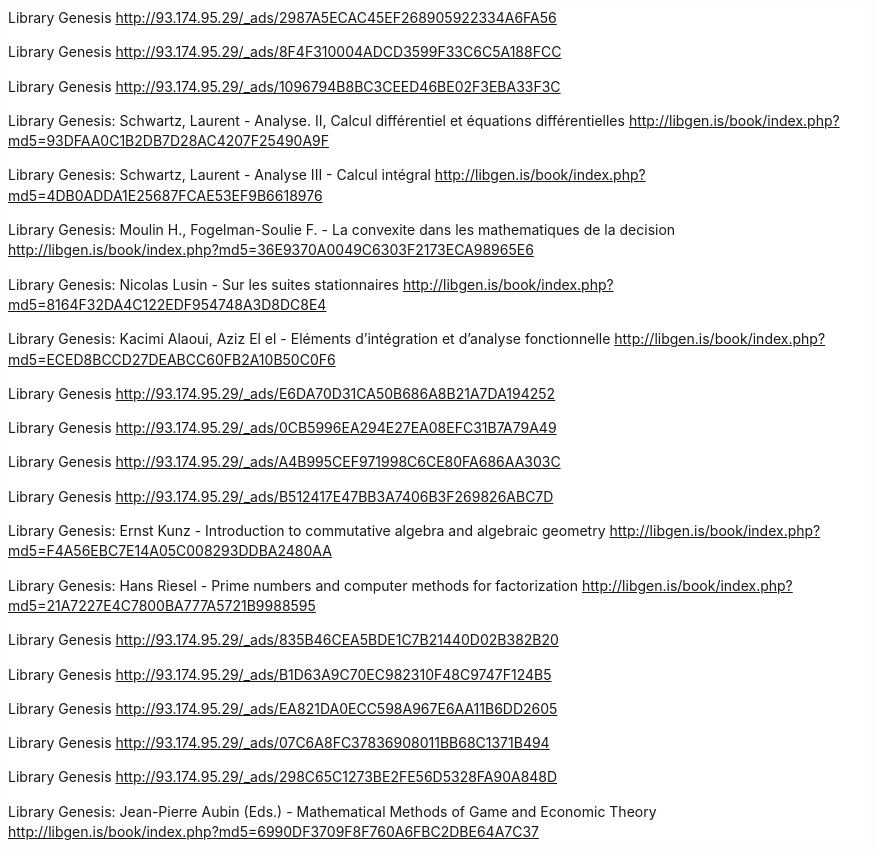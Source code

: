 Library Genesis
http://93.174.95.29/_ads/2987A5ECAC45EF268905922334A6FA56

Library Genesis
http://93.174.95.29/_ads/8F4F310004ADCD3599F33C6C5A188FCC

Library Genesis
http://93.174.95.29/_ads/1096794B8BC3CEED46BE02F3EBA33F3C

Library Genesis: Schwartz, Laurent - Analyse. II, Calcul différentiel et équations différentielles
http://libgen.is/book/index.php?md5=93DFAA0C1B2DB7D28AC4207F25490A9F

Library Genesis: Schwartz, Laurent - Analyse III - Calcul intégral
http://libgen.is/book/index.php?md5=4DB0ADDA1E25687FCAE53EF9B6618976

Library Genesis: Moulin H., Fogelman-Soulie F. - La convexite dans les mathematiques de la decision
http://libgen.is/book/index.php?md5=36E9370A0049C6303F2173ECA98965E6

Library Genesis: Nicolas Lusin - Sur les suites stationnaires
http://libgen.is/book/index.php?md5=8164F32DA4C122EDF954748A3D8DC8E4

Library Genesis: Kacimi Alaoui, Aziz El el - Eléments d’intégration et d’analyse fonctionnelle
http://libgen.is/book/index.php?md5=ECED8BCCD27DEABCC60FB2A10B50C0F6

Library Genesis
http://93.174.95.29/_ads/E6DA70D31CA50B686A8B21A7DA194252

Library Genesis
http://93.174.95.29/_ads/0CB5996EA294E27EA08EFC31B7A79A49

Library Genesis
http://93.174.95.29/_ads/A4B995CEF971998C6CE80FA686AA303C

Library Genesis
http://93.174.95.29/_ads/B512417E47BB3A7406B3F269826ABC7D

Library Genesis: Ernst Kunz - Introduction to commutative algebra and algebraic geometry
http://libgen.is/book/index.php?md5=F4A56EBC7E14A05C008293DDBA2480AA

Library Genesis: Hans Riesel - Prime numbers and computer methods for factorization
http://libgen.is/book/index.php?md5=21A7227E4C7800BA777A5721B9988595

Library Genesis
http://93.174.95.29/_ads/835B46CEA5BDE1C7B21440D02B382B20

Library Genesis
http://93.174.95.29/_ads/B1D63A9C70EC982310F48C9747F124B5

Library Genesis
http://93.174.95.29/_ads/EA821DA0ECC598A967E6AA11B6DD2605

Library Genesis
http://93.174.95.29/_ads/07C6A8FC37836908011BB68C1371B494

Library Genesis
http://93.174.95.29/_ads/298C65C1273BE2FE56D5328FA90A848D

Library Genesis: Jean-Pierre Aubin (Eds.) - Mathematical Methods of Game and Economic Theory
http://libgen.is/book/index.php?md5=6990DF3709F8F760A6FBC2DBE64A7C37
